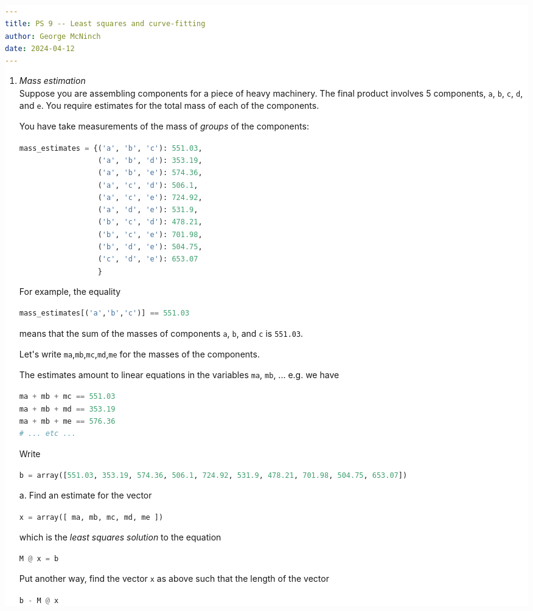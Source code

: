 ```yaml
---
title: PS 9 -- Least squares and curve-fitting
author: George McNinch
date: 2024-04-12
---
```


1. *Mass estimation*  
   Suppose you are assembling components for a piece of heavy
   machinery. The final product involves 5 components, `a`, `b`, `c`,
   `d`, and `e`. You require estimates for the total mass of each of
   the components.
   
   You have take measurements of the mass of *groups* of the components:
   
   ``` python
   mass_estimates = {('a', 'b', 'c'): 551.03,
                     ('a', 'b', 'd'): 353.19,
                     ('a', 'b', 'e'): 574.36,
                     ('a', 'c', 'd'): 506.1,
                     ('a', 'c', 'e'): 724.92,
                     ('a', 'd', 'e'): 531.9,
                     ('b', 'c', 'd'): 478.21,
                     ('b', 'c', 'e'): 701.98,
                     ('b', 'd', 'e'): 504.75,
                     ('c', 'd', 'e'): 653.07
                     }
   ``` 
   
   For example, the equality
   ```python
   mass_estimates[('a','b','c')] == 551.03
   ``` 
   means
   that the sum of the masses of components `a`, `b`, and `c` is
   `551.03`.
   
   Let's write `ma`,`mb`,`mc`,`md`,`me` for the masses of the
   components.
   
   The estimates amount to linear equations in the variables `ma`, `mb`, ... 
   e.g. we have
   
   ``` python
   ma + mb + mc == 551.03
   ma + mb + md == 353.19
   ma + mb + me == 576.36
   # ... etc ...
   ```
   
   Write 
   ``` python
   b = array([551.03, 353.19, 574.36, 506.1, 724.92, 531.9, 478.21, 701.98, 504.75, 653.07])
   ```
   
   a. Find an estimate for the vector 
      ``` python
      x = array([ ma, mb, mc, md, me ])
      ```
      which is the *least squares solution* to the equation
      ```python
      M @ x = b
      ```
      Put another way, find the
      vector `x` as above such that 
      the length of the vector 
      ``` python
      b - M @ x